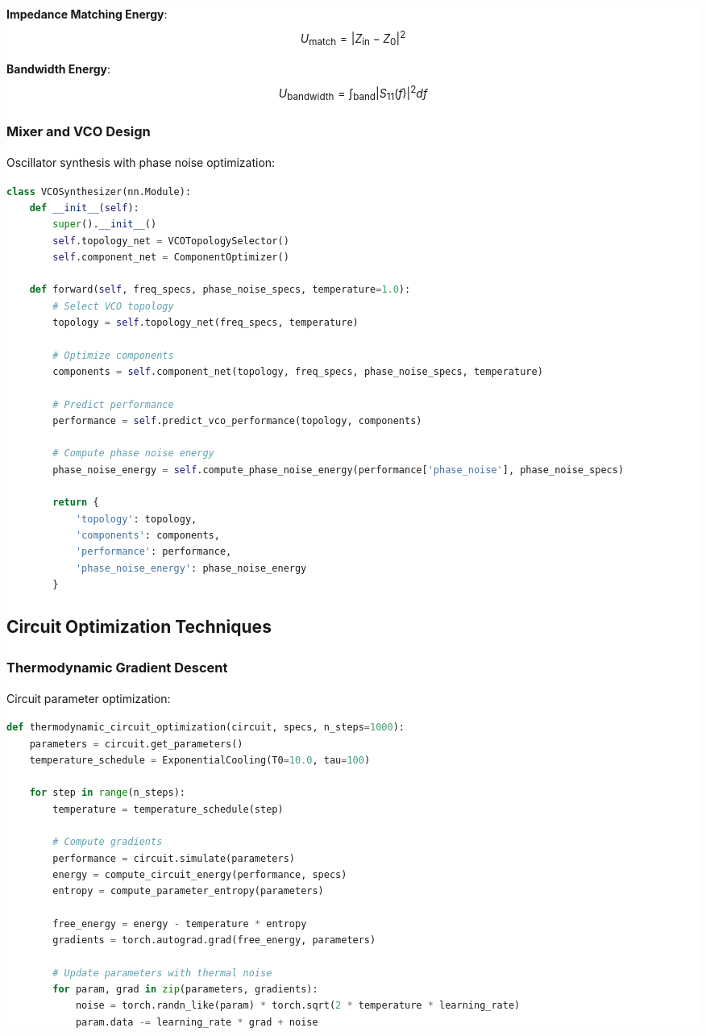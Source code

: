 **Impedance Matching Energy**:
$$U_{\text{match}} = |Z_{\text{in}} - Z_0|^2$$

**Bandwidth Energy**:
$$U_{\text{bandwidth}} = \int_{\text{band}} |S_{11}(f)|^2 df$$

### Mixer and VCO Design

Oscillator synthesis with phase noise optimization:

```python
class VCOSynthesizer(nn.Module):
    def __init__(self):
        super().__init__()
        self.topology_net = VCOTopologySelector()
        self.component_net = ComponentOptimizer()
        
    def forward(self, freq_specs, phase_noise_specs, temperature=1.0):
        # Select VCO topology
        topology = self.topology_net(freq_specs, temperature)
        
        # Optimize components
        components = self.component_net(topology, freq_specs, phase_noise_specs, temperature)
        
        # Predict performance
        performance = self.predict_vco_performance(topology, components)
        
        # Compute phase noise energy
        phase_noise_energy = self.compute_phase_noise_energy(performance['phase_noise'], phase_noise_specs)
        
        return {
            'topology': topology,
            'components': components,
            'performance': performance,
            'phase_noise_energy': phase_noise_energy
        }
```

## Circuit Optimization Techniques

### Thermodynamic Gradient Descent

Circuit parameter optimization:

```python
def thermodynamic_circuit_optimization(circuit, specs, n_steps=1000):
    parameters = circuit.get_parameters()
    temperature_schedule = ExponentialCooling(T0=10.0, tau=100)
    
    for step in range(n_steps):
        temperature = temperature_schedule(step)
        
        # Compute gradients
        performance = circuit.simulate(parameters)
        energy = compute_circuit_energy(performance, specs)
        entropy = compute_parameter_entropy(parameters)
        
        free_energy = energy - temperature * entropy
        gradients = torch.autograd.grad(free_energy, parameters)
        
        # Update parameters with thermal noise
        for param, grad in zip(parameters, gradients):
            noise = torch.randn_like(param) * torch.sqrt(2 * temperature * learning_rate)
            param.data -= learning_rate * grad + noise
```
